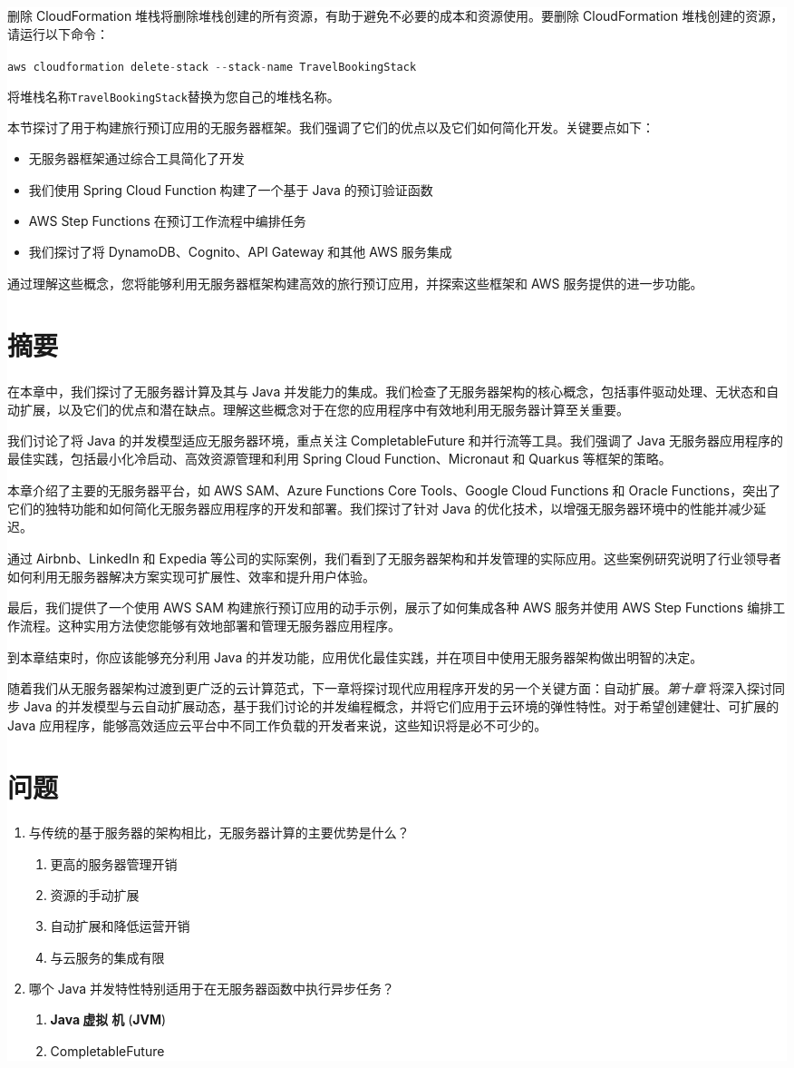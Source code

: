 删除 CloudFormation 堆栈将删除堆栈创建的所有资源，有助于避免不必要的成本和资源使用。要删除 CloudFormation 堆栈创建的资源，请运行以下命令：

```java
aws cloudformation delete-stack --stack-name TravelBookingStack
```

将堆栈名称`TravelBookingStack`替换为您自己的堆栈名称。

本节探讨了用于构建旅行预订应用的无服务器框架。我们强调了它们的优点以及它们如何简化开发。关键要点如下：

+   无服务器框架通过综合工具简化了开发

+   我们使用 Spring Cloud Function 构建了一个基于 Java 的预订验证函数

+   AWS Step Functions 在预订工作流程中编排任务

+   我们探讨了将 DynamoDB、Cognito、API Gateway 和其他 AWS 服务集成

通过理解这些概念，您将能够利用无服务器框架构建高效的旅行预订应用，并探索这些框架和 AWS 服务提供的进一步功能。

# 摘要

在本章中，我们探讨了无服务器计算及其与 Java 并发能力的集成。我们检查了无服务器架构的核心概念，包括事件驱动处理、无状态和自动扩展，以及它们的优点和潜在缺点。理解这些概念对于在您的应用程序中有效地利用无服务器计算至关重要。

我们讨论了将 Java 的并发模型适应无服务器环境，重点关注 CompletableFuture 和并行流等工具。我们强调了 Java 无服务器应用程序的最佳实践，包括最小化冷启动、高效资源管理和利用 Spring Cloud Function、Micronaut 和 Quarkus 等框架的策略。

本章介绍了主要的无服务器平台，如 AWS SAM、Azure Functions Core Tools、Google Cloud Functions 和 Oracle Functions，突出了它们的独特功能和如何简化无服务器应用程序的开发和部署。我们探讨了针对 Java 的优化技术，以增强无服务器环境中的性能并减少延迟。

通过 Airbnb、LinkedIn 和 Expedia 等公司的实际案例，我们看到了无服务器架构和并发管理的实际应用。这些案例研究说明了行业领导者如何利用无服务器解决方案实现可扩展性、效率和提升用户体验。

最后，我们提供了一个使用 AWS SAM 构建旅行预订应用的动手示例，展示了如何集成各种 AWS 服务并使用 AWS Step Functions 编排工作流程。这种实用方法使您能够有效地部署和管理无服务器应用程序。

到本章结束时，你应该能够充分利用 Java 的并发功能，应用优化最佳实践，并在项目中使用无服务器架构做出明智的决定。

随着我们从无服务器架构过渡到更广泛的云计算范式，下一章将探讨现代应用程序开发的另一个关键方面：自动扩展。*第十章* 将深入探讨同步 Java 的并发模型与云自动扩展动态，基于我们讨论的并发编程概念，并将它们应用于云环境的弹性特性。对于希望创建健壮、可扩展的 Java 应用程序，能够高效适应云平台中不同工作负载的开发者来说，这些知识将是必不可少的。

# 问题

1.  与传统的基于服务器的架构相比，无服务器计算的主要优势是什么？

    1.  更高的服务器管理开销

    1.  资源的手动扩展

    1.  自动扩展和降低运营开销

    1.  与云服务的集成有限

1.  哪个 Java 并发特性特别适用于在无服务器函数中执行异步任务？

    1.  **Java 虚拟** **机** (**JVM**)

    1.  CompletableFuture
